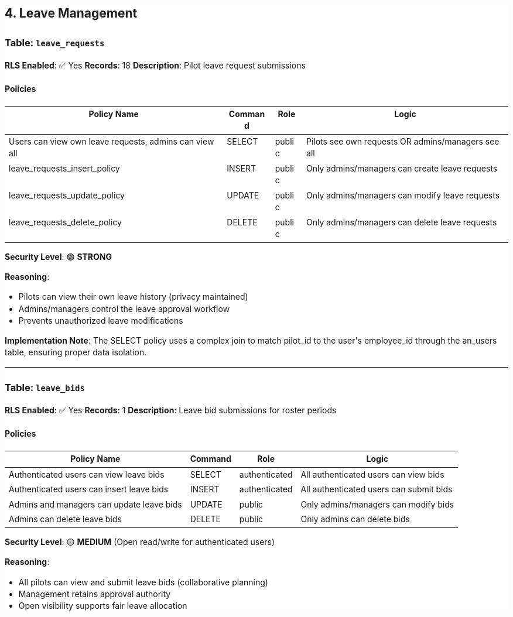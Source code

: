 
## 4. Leave Management

### Table: `leave_requests`

**RLS Enabled**: ✅ Yes
**Records**: 18
**Description**: Pilot leave request submissions

#### Policies

| Policy Name | Command | Role | Logic |
|-------------|---------|------|-------|
| Users can view own leave requests, admins can view all | SELECT | public | Pilots see own requests OR admins/managers see all |
| leave_requests_insert_policy | INSERT | public | Only admins/managers can create leave requests |
| leave_requests_update_policy | UPDATE | public | Only admins/managers can modify leave requests |
| leave_requests_delete_policy | DELETE | public | Only admins/managers can delete leave requests |

**Security Level**: 🟢 **STRONG**

**Reasoning**:
- Pilots can view their own leave history (privacy maintained)
- Admins/managers control the leave approval workflow
- Prevents unauthorized leave modifications

**Implementation Note**:
The SELECT policy uses a complex join to match pilot_id to the user's employee_id through the an_users table, ensuring proper data isolation.

---

### Table: `leave_bids`

**RLS Enabled**: ✅ Yes
**Records**: 1
**Description**: Leave bid submissions for roster periods

#### Policies

| Policy Name | Command | Role | Logic |
|-------------|---------|------|-------|
| Authenticated users can view leave bids | SELECT | authenticated | All authenticated users can view bids |
| Authenticated users can insert leave bids | INSERT | authenticated | All authenticated users can submit bids |
| Admins and managers can update leave bids | UPDATE | public | Only admins/managers can modify bids |
| Admins can delete leave bids | DELETE | public | Only admins can delete bids |

**Security Level**: 🟡 **MEDIUM** (Open read/write for authenticated users)

**Reasoning**:
- All pilots can view and submit leave bids (collaborative planning)
- Management retains approval authority
- Open visibility supports fair leave allocation
